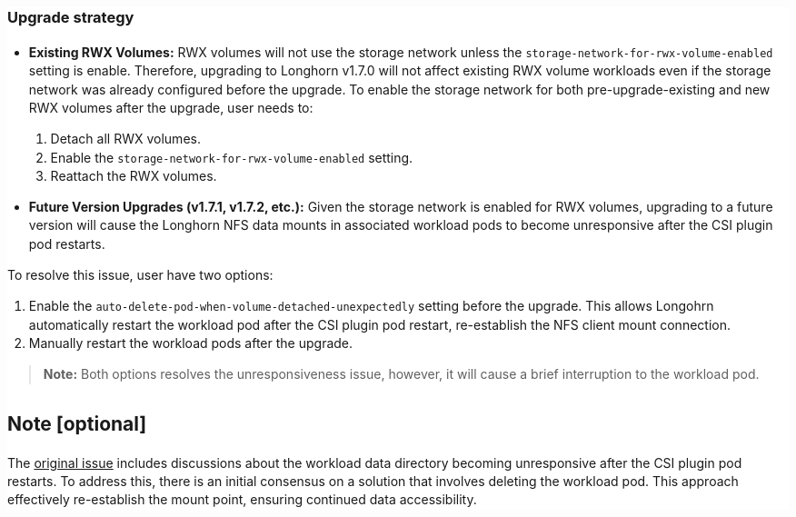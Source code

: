 ### Upgrade strategy

- **Existing RWX Volumes:** RWX volumes will not use the storage network unless the `storage-network-for-rwx-volume-enabled` setting is enable. Therefore, upgrading to Longhorn v1.7.0 will not affect existing RWX volume workloads even if the storage network was already configured before the upgrade. To enable the storage network for both pre-upgrade-existing and new RWX volumes after the upgrade, user needs to:
	1. Detach all RWX volumes.
	1. Enable the `storage-network-for-rwx-volume-enabled` setting.
	1. Reattach the RWX volumes.

- **Future Version Upgrades (v1.7.1, v1.7.2, etc.):** Given the storage network is enabled for RWX volumes, upgrading to a future version will cause the Longhorn NFS data mounts in associated workload pods to become unresponsive after the CSI plugin pod restarts.

To resolve this issue, user have two options:
1. Enable the `auto-delete-pod-when-volume-detached-unexpectedly` setting before the upgrade. This allows Longohrn automatically restart the workload pod after the CSI plugin pod restart, re-establish the NFS client mount connection.
1. Manually restart the workload pods after the upgrade.

> **Note:** Both options resolves the unresponsiveness issue, however, it will cause a brief interruption to the workload pod.

## Note [optional]

The [original issue](https://github.com/longhorn/longhorn/issues/8184) includes discussions about the workload data directory becoming unresponsive after the CSI plugin pod restarts. To address this, there is an initial consensus on a solution that involves deleting the workload pod. This approach effectively re-establish the mount point, ensuring continued data accessibility.
